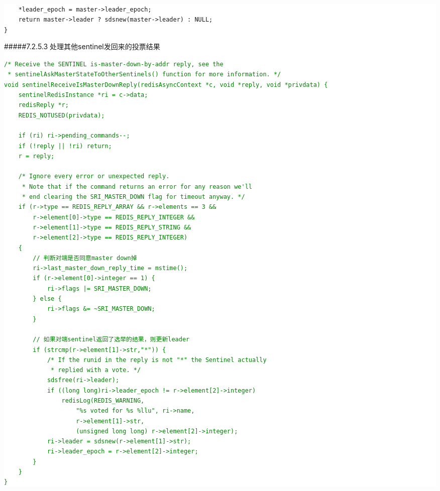         *leader_epoch = master->leader_epoch;
        return master->leader ? sdsnew(master->leader) : NULL;
    }

</font>

#####7.2.5.3 处理其他sentinel发回来的投票结果

<font color=green>

    /* Receive the SENTINEL is-master-down-by-addr reply, see the
     * sentinelAskMasterStateToOtherSentinels() function for more information. */
    void sentinelReceiveIsMasterDownReply(redisAsyncContext *c, void *reply, void *privdata) {
        sentinelRedisInstance *ri = c->data;
        redisReply *r;
        REDIS_NOTUSED(privdata);

        if (ri) ri->pending_commands--;
        if (!reply || !ri) return;
        r = reply;

        /* Ignore every error or unexpected reply.
         * Note that if the command returns an error for any reason we'll
         * end clearing the SRI_MASTER_DOWN flag for timeout anyway. */
        if (r->type == REDIS_REPLY_ARRAY && r->elements == 3 &&
            r->element[0]->type == REDIS_REPLY_INTEGER &&
            r->element[1]->type == REDIS_REPLY_STRING &&
            r->element[2]->type == REDIS_REPLY_INTEGER)
        {
            // 判断对端是否同意master down掉
            ri->last_master_down_reply_time = mstime();
            if (r->element[0]->integer == 1) {
                ri->flags |= SRI_MASTER_DOWN;
            } else {
                ri->flags &= ~SRI_MASTER_DOWN;
            }

            // 如果对端sentinel返回了选举的结果，则更新leader
            if (strcmp(r->element[1]->str,"*")) {
                /* If the runid in the reply is not "*" the Sentinel actually
                 * replied with a vote. */
                sdsfree(ri->leader);
                if ((long long)ri->leader_epoch != r->element[2]->integer)
                    redisLog(REDIS_WARNING,
                        "%s voted for %s %llu", ri->name,
                        r->element[1]->str,
                        (unsigned long long) r->element[2]->integer);
                ri->leader = sdsnew(r->element[1]->str);
                ri->leader_epoch = r->element[2]->integer;
            }
        }
    }

</font>
